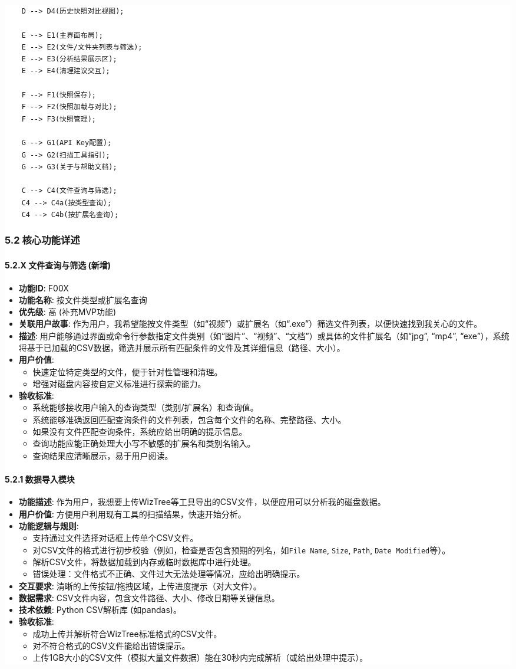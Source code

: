 ```mermaid
    D --> D4(历史快照对比视图);

    E --> E1(主界面布局);
    E --> E2(文件/文件夹列表与筛选);
    E --> E3(分析结果展示区);
    E --> E4(清理建议交互);

    F --> F1(快照保存);
    F --> F2(快照加载与对比);
    F --> F3(快照管理);

    G --> G1(API Key配置);
    G --> G2(扫描工具指引);
    G --> G3(关于与帮助文档);

    C --> C4(文件查询与筛选); 
    C4 --> C4a(按类型查询);
    C4 --> C4b(按扩展名查询);
```

### 5.2 核心功能详述

#### 5.2.X 文件查询与筛选 (新增)

- **功能ID**: F00X
- **功能名称**: 按文件类型或扩展名查询
- **优先级**: 高 (补充MVP功能)
- **关联用户故事**: 作为用户，我希望能按文件类型（如“视频”）或扩展名（如“.exe”）筛选文件列表，以便快速找到我关心的文件。
- **描述**: 用户能够通过界面或命令行参数指定文件类别（如“图片”、“视频”、“文档”）或具体的文件扩展名（如“jpg”, “mp4”, “exe”），系统将基于已加载的CSV数据，筛选并展示所有匹配条件的文件及其详细信息（路径、大小）。
- **用户价值**: 
    - 快速定位特定类型的文件，便于针对性管理和清理。
    - 增强对磁盘内容按自定义标准进行探索的能力。
- **验收标准**:
    - 系统能够接收用户输入的查询类型（类别/扩展名）和查询值。
    - 系统能够准确返回匹配查询条件的文件列表，包含每个文件的名称、完整路径、大小。
    - 如果没有文件匹配查询条件，系统应给出明确的提示信息。
    - 查询功能应能正确处理大小写不敏感的扩展名和类别名输入。
    - 查询结果应清晰展示，易于用户阅读。



#### 5.2.1 数据导入模块

- **功能描述**: 作为用户，我想要上传WizTree等工具导出的CSV文件，以便应用可以分析我的磁盘数据。
- **用户价值**: 方便用户利用现有工具的扫描结果，快速开始分析。
- **功能逻辑与规则**:
    - 支持通过文件选择对话框上传单个CSV文件。
    - 对CSV文件的格式进行初步校验（例如，检查是否包含预期的列名，如`File Name`, `Size`, `Path`, `Date Modified`等）。
    - 解析CSV文件，将数据加载到内存或临时数据库中进行处理。
    - 错误处理：文件格式不正确、文件过大无法处理等情况，应给出明确提示。
- **交互要求**: 清晰的上传按钮/拖拽区域，上传进度提示（对大文件）。
- **数据需求**: CSV文件内容，包含文件路径、大小、修改日期等关键信息。
- **技术依赖**: Python CSV解析库 (如pandas)。
- **验收标准**:
    - 成功上传并解析符合WizTree标准格式的CSV文件。
    - 对不符合格式的CSV文件能给出错误提示。
    - 上传1GB大小的CSV文件（模拟大量文件数据）能在30秒内完成解析（或给出处理中提示）。

